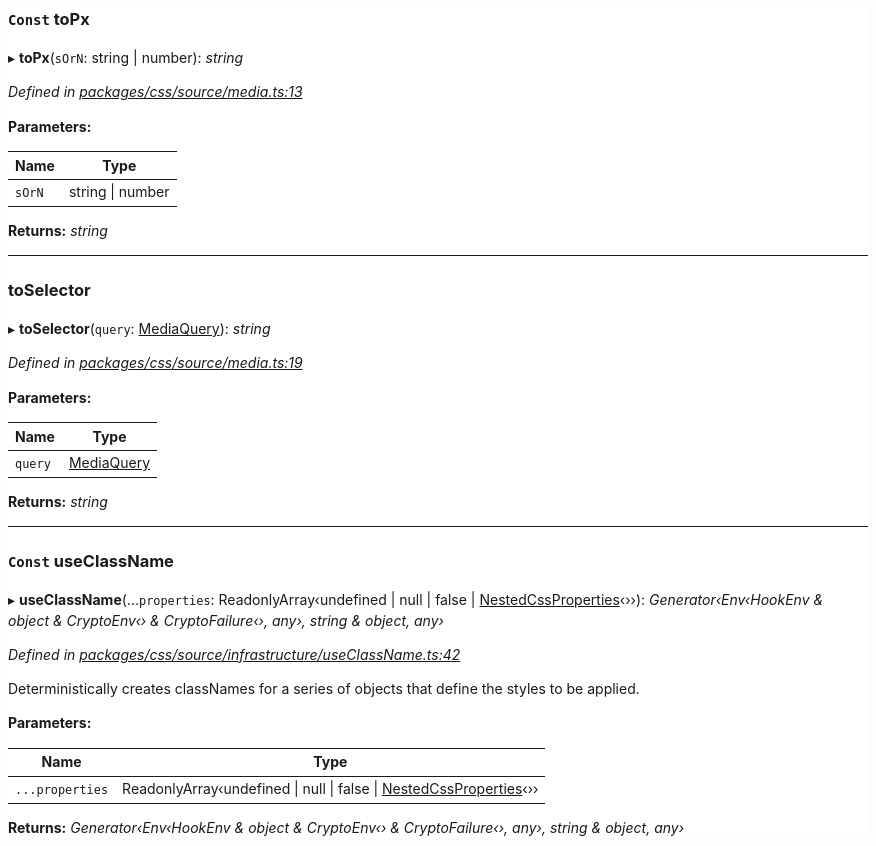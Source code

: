 ### `Const` toPx

▸ **toPx**(`sOrN`: string | number): *string*

*Defined in [packages/css/source/media.ts:13](https://github.com/TylorS/typed-prelude/blob/cf24d7c0/packages/css/source/media.ts#L13)*

**Parameters:**

Name | Type |
------ | ------ |
`sOrN` | string &#124; number |

**Returns:** *string*

___

###  toSelector

▸ **toSelector**(`query`: [MediaQuery](css.md#mediaquery)): *string*

*Defined in [packages/css/source/media.ts:19](https://github.com/TylorS/typed-prelude/blob/cf24d7c0/packages/css/source/media.ts#L19)*

**Parameters:**

Name | Type |
------ | ------ |
`query` | [MediaQuery](css.md#mediaquery) |

**Returns:** *string*

___

### `Const` useClassName

▸ **useClassName**(...`properties`: ReadonlyArray‹undefined | null | false | [NestedCssProperties](../interfaces/css.nestedcssproperties.md)‹››): *Generator‹Env‹HookEnv & object & CryptoEnv‹› & CryptoFailure‹›, any›, string & object, any›*

*Defined in [packages/css/source/infrastructure/useClassName.ts:42](https://github.com/TylorS/typed-prelude/blob/cf24d7c0/packages/css/source/infrastructure/useClassName.ts#L42)*

Deterministically creates classNames for a series of objects that define the styles to be applied.

**Parameters:**

Name | Type |
------ | ------ |
`...properties` | ReadonlyArray‹undefined &#124; null &#124; false &#124; [NestedCssProperties](../interfaces/css.nestedcssproperties.md)‹›› |

**Returns:** *Generator‹Env‹HookEnv & object & CryptoEnv‹› & CryptoFailure‹›, any›, string & object, any›*
